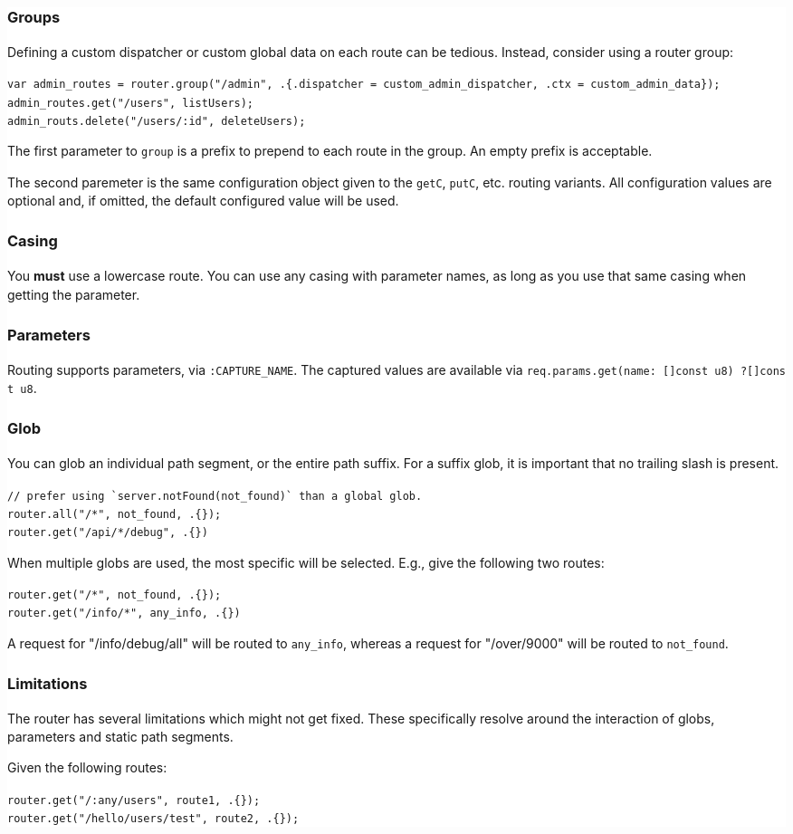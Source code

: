 ### Groups
Defining a custom dispatcher or custom global data on each route can be tedious. Instead, consider using a router group:

```zig
var admin_routes = router.group("/admin", .{.dispatcher = custom_admin_dispatcher, .ctx = custom_admin_data});
admin_routes.get("/users", listUsers);
admin_routs.delete("/users/:id", deleteUsers);
```

The first parameter to `group` is a prefix to prepend to each route in the group. An empty prefix is acceptable.

The second paremeter is the same configuration object given to the `getC`, `putC`, etc. routing variants. All configuration values are optional and, if omitted, the default configured value will be used.

### Casing
You **must** use a lowercase route. You can use any casing with parameter names, as long as you use that same casing when getting the parameter.

### Parameters
Routing supports parameters, via `:CAPTURE_NAME`. The captured values are available via `req.params.get(name: []const u8) ?[]const u8`.  

### Glob
You can glob an individual path segment, or the entire path suffix. For a suffix glob, it is important that no trailing slash is present.

```zig
// prefer using `server.notFound(not_found)` than a global glob.
router.all("/*", not_found, .{});
router.get("/api/*/debug", .{})
```

When multiple globs are used, the most specific will be selected. E.g., give the following two routes:

```zig
router.get("/*", not_found, .{});
router.get("/info/*", any_info, .{})
```

A request for "/info/debug/all" will be routed to `any_info`, whereas a request for "/over/9000" will be routed to `not_found`.


### Limitations
The router has several limitations which might not get fixed. These specifically resolve around the interaction of globs, parameters and static path segments.

Given the following routes:

```zig
router.get("/:any/users", route1, .{});
router.get("/hello/users/test", route2, .{});
```
